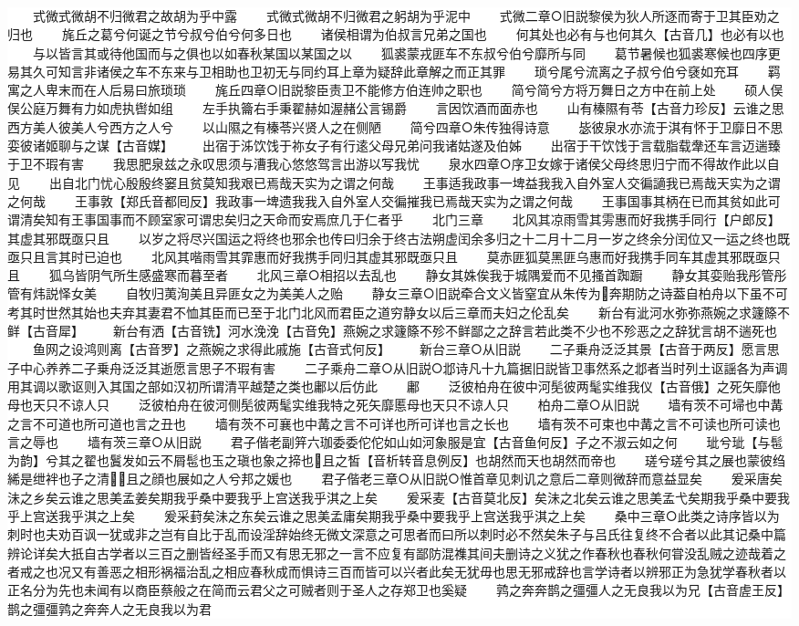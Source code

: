 　　式微式微胡不归微君之故胡为乎中露
　　式微式微胡不归微君之躬胡为乎泥中
　　式微二章○旧説黎侯为狄人所逐而寄于卫其臣劝之归也
　　旄丘之葛兮何诞之节兮叔兮伯兮何多日也
　　诸侯相谓为伯叔言兄弟之国也
　　何其处也必有与也何其久【古音几】也必有以也
　　与以皆言其或待他国而与之俱也以如春秋某国以某国之以
　　狐裘蒙戎匪车不东叔兮伯兮靡所与同
　　葛节暑候也狐裘寒候也四序更易其久可知言非诸侯之车不东来与卫相助也卫初无与同约耳上章为疑辞此章解之而正其罪
　　琐兮尾兮流离之子叔兮伯兮褎如充耳
　　羁寓之人卑末而在人后易曰旅琐琐
　　旄丘四章○旧説黎臣责卫不能修方伯连帅之职也
　　简兮简兮方将万舞日之方中在前上处
　　硕人俣俣公庭万舞有力如虎执辔如组
　　左手执籥右手秉翟赫如渥赭公言锡爵
　　言因饮酒而面赤也
　　山有榛隰有苓【古音力珍反】云谁之思西方美人彼美人兮西方之人兮
　　以山隰之有榛苓兴贤人之在侧陋
　　简兮四章○朱传独得诗意
　　毖彼泉水亦流于淇有怀于卫靡日不思娈彼诸姬聊与之谋【古音媒】
　　出宿于泲饮饯于祢女子有行逺父母兄弟问我诸姑遂及伯姊
　　出宿于干饮饯于言载脂载舝还车言迈遄臻于卫不瑕有害
　　我思肥泉兹之永叹思须与漕我心悠悠驾言出游以写我忧
　　泉水四章○序卫女嫁于诸侯父母终思归宁而不得故作此以自见
　　出自北门忧心殷殷终窭且贫莫知我艰已焉哉天实为之谓之何哉
　　王事适我政事一埤益我我入自外室人交徧讁我已焉哉天实为之谓之何哉
　　王事敦【郑氏音都囘反】我政事一埤遗我我入自外室人交徧摧我已焉哉天实为之谓之何哉
　　王事国事其柄在已而其贫如此可谓清矣知有王事国事而不顾室家可谓忠矣归之天命而安焉庶几于仁者乎
　　北门三章
　　北风其凉雨雪其雱惠而好我携手同行【户郎反】其虚其邪既亟只且
　　以岁之将尽兴国运之将终也邪余也传曰归余于终古法朔虚闰余多归之十二月十二月一岁之终余分闰位又一运之终也既亟只且言其时已迫也
　　北风其喈雨雪其霏惠而好我携手同归其虚其邪既亟只且
　　莫赤匪狐莫黑匪乌惠而好我携手同车其虚其邪既亟只且
　　狐乌皆阴气所生感盛寒而暮至者
　　北风三章○相招以去乱也
　　静女其姝俟我于城隅爱而不见搔首踟蹰
　　静女其娈贻我彤管彤管有炜説怿女美
　　自牧归荑洵美且异匪女之为美美人之贻
　　静女三章○旧説牵合文义皆窒宜从朱传为奔期防之诗葢自柏舟以下虽不可考其时世然其始也夫弃其妻君不恤其臣而已至于北门北风而君臣之道穷静女以后三章而夫妇之伦乱矣
　　新台有泚河水弥弥燕婉之求籧篨不鲜【古音犀】
　　新台有洒【古音铣】河水浼浼【古音免】燕婉之求籧篨不殄不鲜鄙之之辞言若此类不少也不殄恶之之辞犹言胡不遄死也
　　鱼网之设鸿则离【古音罗】之燕婉之求得此戚施【古音式何反】
　　新台三章○从旧説
　　二子乗舟泛泛其景【古音于两反】愿言思子中心养养二子乗舟泛泛其逝愿言思子不瑕有害
　　二子乘舟二章○从旧説○邶诗凡十九篇据旧説皆卫事然系之邶者当时列土讴謡各为声调用其调以歌讴则入其国之部如汉初所谓清平越楚之类也鄘以后仿此
　　鄘
　　泛彼柏舟在彼中河髧彼两髦实维我仪【古音俄】之死矢靡他母也天只不谅人只
　　泛彼柏舟在彼河侧髧彼两髦实维我特之死矢靡慝母也天只不谅人只
　　柏舟二章○从旧説
　　墙有茨不可埽也中冓之言不可道也所可道也言之丑也
　　墙有茨不可襄也中冓之言不可详也所可详也言之长也
　　墙有茨不可束也中冓之言不可读也所可读也言之辱也
　　墙有茨三章○从旧説
　　君子偕老副笄六珈委委佗佗如山如河象服是宜【古音鱼何反】子之不淑云如之何
　　玼兮玼【与髢为韵】兮其之翟也鬒发如云不屑髢也玉之瑱也象之揥也且之皙【音析转音息例反】也胡然而天也胡然而帝也
　　瑳兮瑳兮其之展也蒙彼绉絺是绁袢也子之清且之顔也展如之人兮邦之媛也
　　君子偕老三章○从旧説○惟首章见刺讥之意后二章则微辞而意益显矣
　　爰采唐矣沬之乡矣云谁之思美孟姜矣期我乎桑中要我乎上宫送我乎淇之上矣
　　爰采麦【古音莫北反】矣沬之北矣云谁之思美孟弋矣期我乎桑中要我乎上宫送我乎淇之上矣
　　爰采葑矣沬之东矣云谁之思美孟庸矣期我乎桑中要我乎上宫送我乎淇之上矣
　　桑中三章○此类之诗序皆以为刺时也夫劝百讽一犹或非之岂有自比于乱而设淫辞始终无微文深意之可思者而曰所以刺时必不然矣朱子与吕氏往复终不合者以此其记桑中篇辨论详矣大扺自古学者以三百之删皆经圣手而又有思无邪之一言不应复有鄙防混襍其间夫删诗之义犹之作春秋也春秋何甞没乱贼之迹哉着之者戒之也况又有善恶之相形祸福治乱之相应春秋成而惧诗三百而皆可以兴者此矣无犹毋也思无邪戒辞也言学诗者以辨邪正为急犹学春秋者以正名分为先也未闻有以商臣蔡般之在简而云君父之可贼者则于圣人之存郑卫也奚疑
　　鹑之奔奔鹊之彊彊人之无良我以为兄【古音虗王反】鹊之彊彊鹑之奔奔人之无良我以为君